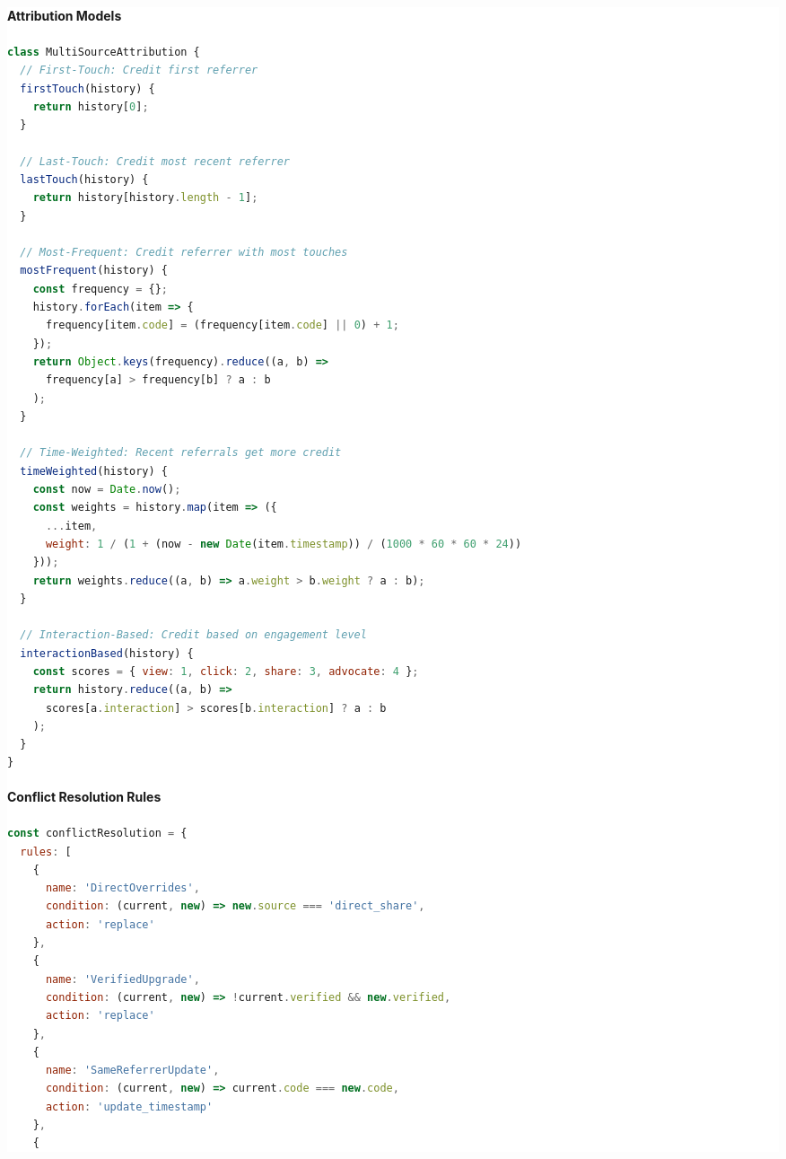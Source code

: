 #### Attribution Models
```javascript
class MultiSourceAttribution {
  // First-Touch: Credit first referrer
  firstTouch(history) {
    return history[0];
  }

  // Last-Touch: Credit most recent referrer
  lastTouch(history) {
    return history[history.length - 1];
  }

  // Most-Frequent: Credit referrer with most touches
  mostFrequent(history) {
    const frequency = {};
    history.forEach(item => {
      frequency[item.code] = (frequency[item.code] || 0) + 1;
    });
    return Object.keys(frequency).reduce((a, b) => 
      frequency[a] > frequency[b] ? a : b
    );
  }

  // Time-Weighted: Recent referrals get more credit
  timeWeighted(history) {
    const now = Date.now();
    const weights = history.map(item => ({
      ...item,
      weight: 1 / (1 + (now - new Date(item.timestamp)) / (1000 * 60 * 60 * 24))
    }));
    return weights.reduce((a, b) => a.weight > b.weight ? a : b);
  }

  // Interaction-Based: Credit based on engagement level
  interactionBased(history) {
    const scores = { view: 1, click: 2, share: 3, advocate: 4 };
    return history.reduce((a, b) => 
      scores[a.interaction] > scores[b.interaction] ? a : b
    );
  }
}
```

#### Conflict Resolution Rules
```javascript
const conflictResolution = {
  rules: [
    {
      name: 'DirectOverrides',
      condition: (current, new) => new.source === 'direct_share',
      action: 'replace'
    },
    {
      name: 'VerifiedUpgrade',
      condition: (current, new) => !current.verified && new.verified,
      action: 'replace'
    },
    {
      name: 'SameReferrerUpdate',
      condition: (current, new) => current.code === new.code,
      action: 'update_timestamp'
    },
    {
```